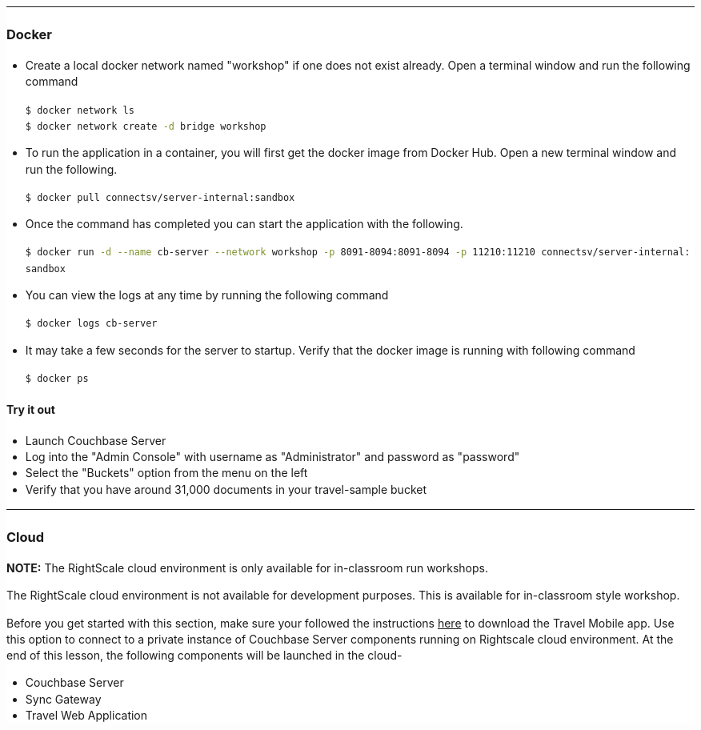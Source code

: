 - - -
   
### Docker

- Create a local docker network named "workshop" if one does not exist already. Open a terminal window and run the following command
  ```bash
  $ docker network ls
  $ docker network create -d bridge workshop
  ```
- To run the application in a container, you will first get the docker image from Docker Hub. Open a new terminal window and run the following.
  ```bash
  $ docker pull connectsv/server-internal:sandbox
  ```

- Once the command has completed you can start the application with the following.

  ```bash
  $ docker run -d --name cb-server --network workshop -p 8091-8094:8091-8094 -p 11210:11210 connectsv/server-internal:sandbox
  ```

- You can view the logs at any time by running the following command
  ```bash
  $ docker logs cb-server
  ```
- It may take a few seconds for the server to startup. Verify that the docker image is running with following command
  ```bash
  $ docker ps
  ```

#### Try it out

- Launch Couchbase Server 
- Log into the "Admin Console" with username as "Administrator" and password as "password"
- Select the "Buckets" option from the menu on the left
- Verify that you have around 31,000 documents in your travel-sample bucket

- - -

### Cloud

**NOTE:** The RightScale cloud environment is only available for in-classroom run workshops. 

The RightScale cloud environment is not available for development purposes. This is available for in-classroom style workshop.

Before you get started with this section, make sure your followed the instructions [here](/tutorials/travel-sample/develop/swift#/0/1/0) to download the Travel Mobile app.
Use this option to connect to a private instance of Couchbase Server components running on Rightscale cloud environment. At the end of this lesson, the following components will be launched in the cloud-
- Couchbase Server
- Sync Gateway
- Travel Web Application 
